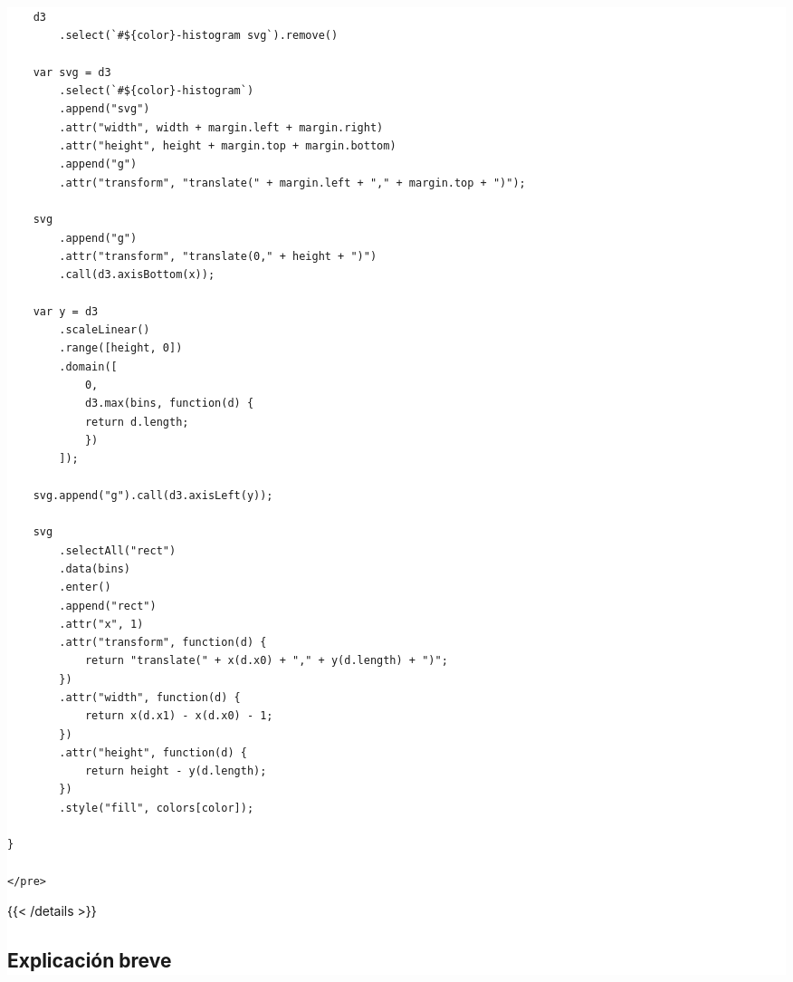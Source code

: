         d3
            .select(`#${color}-histogram svg`).remove()

        var svg = d3
            .select(`#${color}-histogram`)
            .append("svg")
            .attr("width", width + margin.left + margin.right)
            .attr("height", height + margin.top + margin.bottom)
            .append("g")
            .attr("transform", "translate(" + margin.left + "," + margin.top + ")");

        svg
            .append("g")
            .attr("transform", "translate(0," + height + ")")
            .call(d3.axisBottom(x));

        var y = d3
            .scaleLinear()
            .range([height, 0])
            .domain([
                0,
                d3.max(bins, function(d) {
                return d.length;
                })
            ]);

        svg.append("g").call(d3.axisLeft(y));

        svg
            .selectAll("rect")
            .data(bins)
            .enter()
            .append("rect")
            .attr("x", 1)
            .attr("transform", function(d) {
                return "translate(" + x(d.x0) + "," + y(d.length) + ")";
            })
            .attr("width", function(d) {
                return x(d.x1) - x(d.x0) - 1;
            })
            .attr("height", function(d) {
                return height - y(d.length);
            })
            .style("fill", colors[color]);

    }

    </pre>
{{< /details >}}




## Explicación breve
